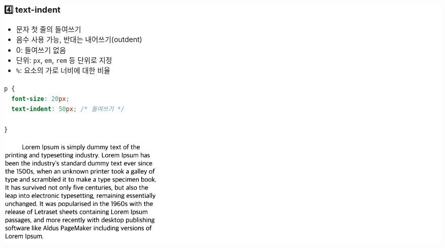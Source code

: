 ### 4️⃣ text-indent
- 문자 첫 줄의 들여쓰기
- 음수 사용 가능, 반대는 내어쓰기(outdent)
- 0: 들여쓰기 없음
- 단위: `px`, `em`, `rem` 등 단위로 지정
- `%`: 요소의 가로 너비에 대한 비율

```css
p {
  font-size: 20px;
  text-indent: 50px; /* 들여쓰기 */
  
}
```

<img src="../images/2-52.png" width="300px" />